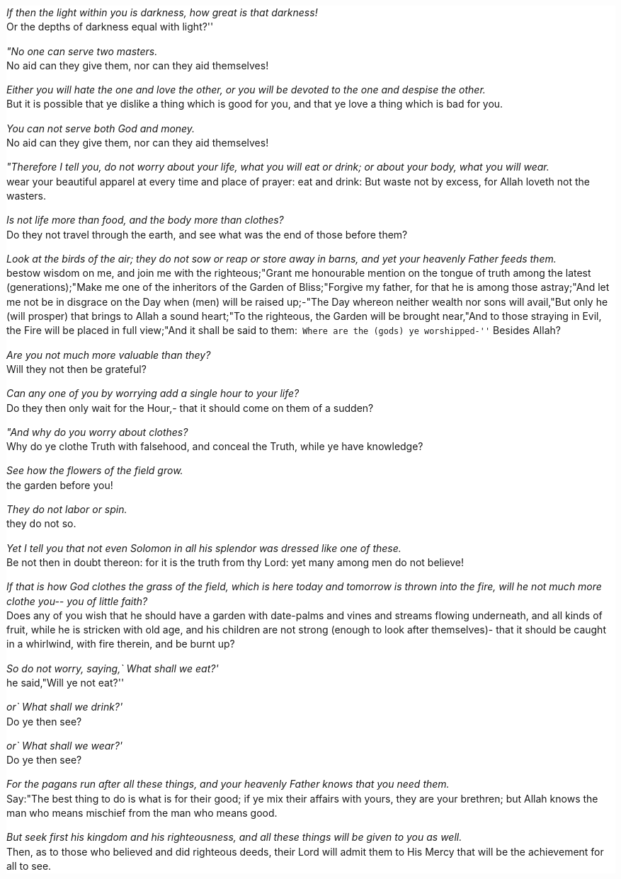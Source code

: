 _If then the light within you is darkness, how great is that darkness!_<br/>Or the depths of darkness equal with light?''

_"No one can serve two masters._<br/>No aid can they give them, nor can they aid themselves!

_Either you will hate the one and love the other, or you will be devoted to the one and despise the other._<br/>But it is possible that ye dislike a thing which is good for you, and that ye love a thing which is bad for you.

_You can not serve both God and money._<br/>No aid can they give them, nor can they aid themselves!

_"Therefore I tell you, do not worry about your life, what you will eat or drink; or about your body, what you will wear._<br/>wear your beautiful apparel at every time and place of prayer: eat and drink: But waste not by excess, for Allah loveth not the wasters.

_Is not life more than food, and the body more than clothes?_<br/>Do they not travel through the earth, and see what was the end of those before them?

_Look at the birds of the air; they do not sow or reap or store away in barns, and yet your heavenly Father feeds them._<br/>bestow wisdom on me, and join me with the righteous;"Grant me honourable mention on the tongue of truth among the latest (generations);"Make me one of the inheritors of the Garden of Bliss;"Forgive my father, for that he is among those astray;"And let me not be in disgrace on the Day when (men) will be raised up;-"The Day whereon neither wealth nor sons will avail,"But only he (will prosper) that brings to Allah a sound heart;"To the righteous, the Garden will be brought near,"And to those straying in Evil, the Fire will be placed in full view;"And it shall be said to them:` Where are the (gods) ye worshipped-''` Besides Allah?

_Are you not much more valuable than they?_<br/>Will they not then be grateful?

_Can any one of you by worrying add a single hour to your life?_<br/>Do they then only wait for the Hour,- that it should come on them of a sudden?

_"And why do you worry about clothes?_<br/>Why do ye clothe Truth with falsehood, and conceal the Truth, while ye have knowledge?

_See how the flowers of the field grow._<br/>the garden before you!

_They do not labor or spin._<br/>they do not so.

_Yet I tell you that not even Solomon in all his splendor was dressed like one of these._<br/>Be not then in doubt thereon: for it is the truth from thy Lord: yet many among men do not believe!

_If that is how God clothes the grass of the field, which is here today and tomorrow is thrown into the fire, will he not much more clothe you-- you of little faith?_<br/>Does any of you wish that he should have a garden with date-palms and vines and streams flowing underneath, and all kinds of fruit, while he is stricken with old age, and his children are not strong (enough to look after themselves)- that it should be caught in a whirlwind, with fire therein, and be burnt up?

_So do not worry, saying,` What shall we eat?'_<br/>he said,"Will ye not eat?''

_or` What shall we drink?'_<br/>Do ye then see?

_or` What shall we wear?'_<br/>Do ye then see?

_For the pagans run after all these things, and your heavenly Father knows that you need them._<br/>Say:"The best thing to do is what is for their good; if ye mix their affairs with yours, they are your brethren; but Allah knows the man who means mischief from the man who means good.

_But seek first his kingdom and his righteousness, and all these things will be given to you as well._<br/>Then, as to those who believed and did righteous deeds, their Lord will admit them to His Mercy that will be the achievement for all to see.
